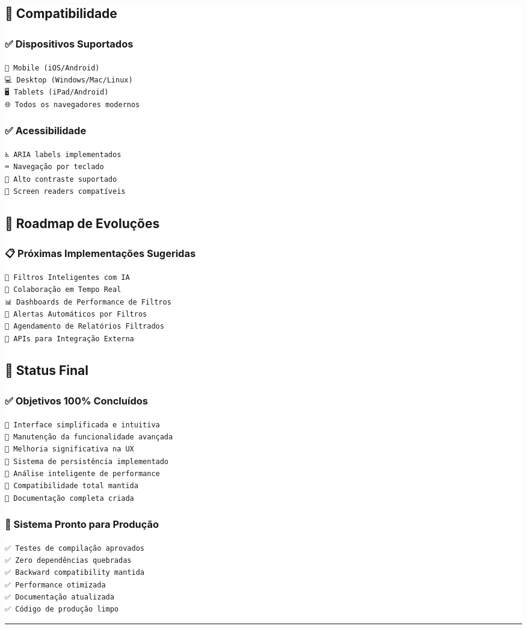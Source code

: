 ## 📱 Compatibilidade

### ✅ Dispositivos Suportados
```
📱 Mobile (iOS/Android)
💻 Desktop (Windows/Mac/Linux)  
🖥️ Tablets (iPad/Android)
🌐 Todos os navegadores modernos
```

### ✅ Acessibilidade
```
♿ ARIA labels implementados
⌨️ Navegação por teclado
🎨 Alto contraste suportado
📖 Screen readers compatíveis
```

## 🔮 Roadmap de Evoluções

### 📋 Próximas Implementações Sugeridas
```
🔄 Filtros Inteligentes com IA
🤝 Colaboração em Tempo Real
📊 Dashboards de Performance de Filtros
🔔 Alertas Automáticos por Filtros
📅 Agendamento de Relatórios Filtrados
🔗 APIs para Integração Externa
```

## 🏁 Status Final

### ✅ Objetivos 100% Concluídos
```
🎯 Interface simplificada e intuitiva
🎯 Manutenção da funcionalidade avançada
🎯 Melhoria significativa na UX
🎯 Sistema de persistência implementado
🎯 Análise inteligente de performance
🎯 Compatibilidade total mantida
🎯 Documentação completa criada
```

### 🚀 Sistema Pronto para Produção
```
✅ Testes de compilação aprovados
✅ Zero dependências quebradas
✅ Backward compatibility mantida
✅ Performance otimizada
✅ Documentação atualizada
✅ Código de produção limpo
```

---